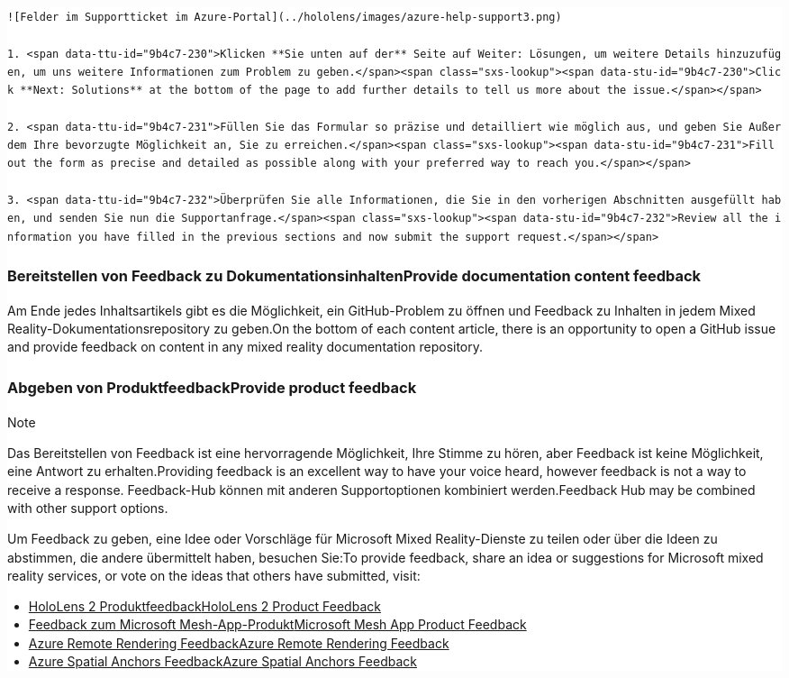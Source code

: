     ![Felder im Supportticket im Azure-Portal](../hololens/images/azure-help-support3.png)

    1. <span data-ttu-id="9b4c7-230">Klicken **Sie unten auf der** Seite auf Weiter: Lösungen, um weitere Details hinzuzufügen, um uns weitere Informationen zum Problem zu geben.</span><span class="sxs-lookup"><span data-stu-id="9b4c7-230">Click **Next: Solutions** at the bottom of the page to add further details to tell us more about the issue.</span></span>

    2. <span data-ttu-id="9b4c7-231">Füllen Sie das Formular so präzise und detailliert wie möglich aus, und geben Sie Außerdem Ihre bevorzugte Möglichkeit an, Sie zu erreichen.</span><span class="sxs-lookup"><span data-stu-id="9b4c7-231">Fill out the form as precise and detailed as possible along with your preferred way to reach you.</span></span>

    3. <span data-ttu-id="9b4c7-232">Überprüfen Sie alle Informationen, die Sie in den vorherigen Abschnitten ausgefüllt haben, und senden Sie nun die Supportanfrage.</span><span class="sxs-lookup"><span data-stu-id="9b4c7-232">Review all the information you have filled in the previous sections and now submit the support request.</span></span>

### <a name="provide-documentation-content-feedback"></a><span data-ttu-id="9b4c7-233">Bereitstellen von Feedback zu Dokumentationsinhalten</span><span class="sxs-lookup"><span data-stu-id="9b4c7-233">Provide documentation content feedback</span></span>

<span data-ttu-id="9b4c7-234">Am Ende jedes Inhaltsartikels gibt es die Möglichkeit, ein GitHub-Problem zu öffnen und Feedback zu Inhalten in jedem Mixed Reality-Dokumentationsrepository zu geben.</span><span class="sxs-lookup"><span data-stu-id="9b4c7-234">On the bottom of each content article, there is an opportunity to open a GitHub issue and provide feedback on content in any mixed reality documentation repository.</span></span> 

### <a name="provide-product-feedback"></a><span data-ttu-id="9b4c7-235">Abgeben von Produktfeedback</span><span class="sxs-lookup"><span data-stu-id="9b4c7-235">Provide product feedback</span></span>

>[!Note]
><span data-ttu-id="9b4c7-236">Das Bereitstellen von Feedback ist eine hervorragende Möglichkeit, Ihre Stimme zu hören, aber Feedback ist keine Möglichkeit, eine Antwort zu erhalten.</span><span class="sxs-lookup"><span data-stu-id="9b4c7-236">Providing feedback is an excellent way to have your voice heard, however feedback is not a way to receive a response.</span></span> <span data-ttu-id="9b4c7-237">Feedback-Hub können mit anderen Supportoptionen kombiniert werden.</span><span class="sxs-lookup"><span data-stu-id="9b4c7-237">Feedback Hub may be combined with other support options.</span></span>

<span data-ttu-id="9b4c7-238">Um Feedback zu geben, eine Idee oder Vorschläge für Microsoft Mixed Reality-Dienste zu teilen oder über die Ideen zu abstimmen, die andere übermittelt haben, besuchen Sie:</span><span class="sxs-lookup"><span data-stu-id="9b4c7-238">To provide feedback, share an idea or suggestions for Microsoft mixed reality services, or vote on the ideas that others have submitted, visit:</span></span> 

- [<span data-ttu-id="9b4c7-239">HoloLens 2 Produktfeedback</span><span class="sxs-lookup"><span data-stu-id="9b4c7-239">HoloLens 2 Product Feedback</span></span>](https://docs.microsoft.com/hololens/hololens-feedback)
- [<span data-ttu-id="9b4c7-240">Feedback zum Microsoft Mesh-App-Produkt</span><span class="sxs-lookup"><span data-stu-id="9b4c7-240">Microsoft Mesh App Product Feedback</span></span>](https://docs.microsoft.com/hololens/hololens-feedback)
- [<span data-ttu-id="9b4c7-241">Azure Remote Rendering Feedback</span><span class="sxs-lookup"><span data-stu-id="9b4c7-241">Azure Remote Rendering Feedback</span></span>](https://feedback.azure.com/forums/928696-azure-remote-rendering)
- [<span data-ttu-id="9b4c7-242">Azure Spatial Anchors Feedback</span><span class="sxs-lookup"><span data-stu-id="9b4c7-242">Azure Spatial Anchors Feedback</span></span>](https://feedback.azure.com/forums/919252-azure-spatial-anchors)
